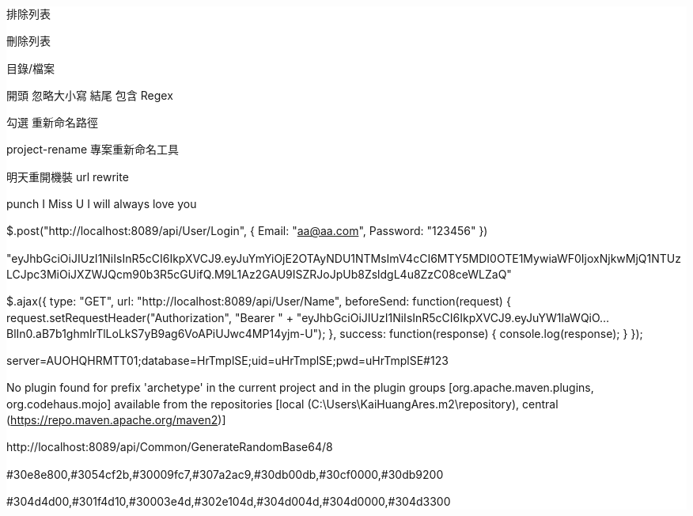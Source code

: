 
排除列表

刪除列表


目錄/檔案

開頭 忽略大小寫
結尾
包含
Regex




勾選
重新命名路徑


project-rename
專案重新命名工具

明天重開機裝 url rewrite

punch
    I Miss U
    I will always love you
    
    
$.post("http://localhost:8089/api/User/Login", { Email: "aa@aa.com", Password: "123456" })


"eyJhbGciOiJIUzI1NiIsInR5cCI6IkpXVCJ9.eyJuYmYiOjE2OTAyNDU1NTMsImV4cCI6MTY5MDI0OTE1MywiaWF0IjoxNjkwMjQ1NTUzLCJpc3MiOiJXZWJQcm90b3R5cGUifQ.M9L1Az2GAU9ISZRJoJpUb8ZsldgL4u8ZzC08ceWLZaQ"

$.ajax({
    type: "GET",
    url: "http://localhost:8089/api/User/Name",
    beforeSend: function(request) {
        request.setRequestHeader("Authorization", "Bearer " + "eyJhbGciOiJIUzI1NiIsInR5cCI6IkpXVCJ9.eyJuYW1laWQiO…BlIn0.aB7b1ghmIrTlLoLkS7yB9ag6VoAPiUJwc4MP14yjm-U");
    },
    success: function(response) {
        console.log(response);
    }
});



server=AUOHQHRMTT01;database=HrTmplSE;uid=uHrTmplSE;pwd=uHrTmplSE#123

No plugin found for prefix 'archetype' in the current project and in the plugin groups [org.apache.maven.plugins, org.codehaus.mojo] available from the repositories [local (C:\Users\KaiHuangAres\.m2\repository), central (https://repo.maven.apache.org/maven2)]


http://localhost:8089/api/Common/GenerateRandomBase64/8


#30e8e800,#3054cf2b,#30009fc7,#307a2ac9,#30db00db,#30cf0000,#30db9200


#304d4d00,#301f4d10,#30003e4d,#302e104d,#304d004d,#304d0000,#304d3300
